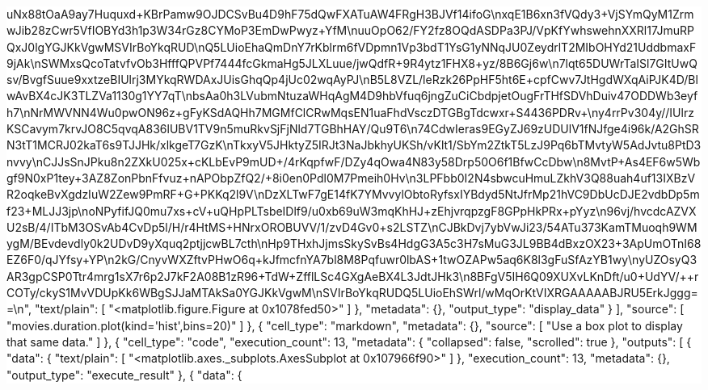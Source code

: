 uNx88tOaA9ay7Huquxd+KBrPamw9OJDCSvBu4D9hF75dQwFXATuAW4FRgH3BJVf14ifoG\nxqE1B6xn3fVQdy3+VjSYmQyM1ZrmwJib28zCwr5VfIOBYd3h1p3W34rGz8CYMoP3EmDwPwyz+YfM\nuuOpO62/FY2fz8OQdASDPa3PJ/VpKfYwhswehnXXRl17JmuRPQxJ0lgYGJKkVgwMSVIrBoYkqRUD\nQ5LUioEhaQmDnY7rKblrm6fVDpmn1Vp3bdT1YsG1yNNqJU0ZeydrlT2MIbOHYd21UddbmaxF9jAk\nSWMxsQcoTatvfvOb3HfffQPVPf7444fcGkmaHg5JLXLuue/jwQdfR+9R4ytz1FHX8+yz/8B6Gj6w\n7lqt65DUWrTaISl7GItUwQsv/BvgfSuue9xxtzeBIUlrj3MYkqRWDAxJUisGhqQp4jUc02wqAyPJ\nB5L8VZL/leRzk26PpHF5ht6E+cpfCwv7JtHgdWXqAiPJK4D/BlwAvBX4cJK3TLZVa1130g1YY7qT\nbsAa0h3LVubmNtuzaWHqAgM4D9hbVfuq6jngZuCiCbdpjetOugFrTHfSDVhDuiv47ODDWb3eyfh7\nNrMWVNN4Wu0pwON96z+gFyKSdAQHh7MGMfClCRwMqsEN1uaFhdVsczDTGBgTdcwxr+S4436PDRv+\ny4rrPv304y//IUlrzKSCavym7krvJO8C5qvqA836lUBV1TV9n5muRkvSjFjNld7TGBhHAY/Qu9T6\n74CdwIeras9EGyZJ69zUDUlV1fNJfge4i96k/A2GhSRN3tT1MCRJ02kaT6s9TJJHk/xlkgeT7GzK\nTkxyV5JHktyZ5IRJt3NaJbkhyUKSh/vKlt1/SbYm2ZtkT5LzJ9Pq6bTMvtyW5AdJvtu8PtD3nvvy\nCJJsSnJPku8n2ZXkU025x+cKLbEvP9mUD+/4rKqpfwF/DZy4qOwa4N83y58Drp50O6f1BfwCcDbw\n8MvtP+As4EF6w5Wbgf9N0xP1tey+3AZ8ZonPbnFfvuz+nAPObpZfQ2/+8i0en0Pdl0M7Pmeih0Hv\n3LPFbb0I2N4sbwcuHmuLZkhV3Q88uah4uf13IXBzVR2oqkeBvXgdzIuW2Zew9PmRF+G+PKKq2l9V\nDzXLTwF7gE14fK7YMvvylObtoRyfsxIYBdyd5NtJfrMp21hVC9DbUcDJE2vdbDp5mf23+MLJJ3jp\noNPyfifJQ0mu7xs+cV+uQHpPLTsbeIDlf9/u0xb69uW3mqKhHJ+zEhjvrqpzgF8GPpHkPRx+pYyz\n96vj/hvcdcAZVXU2sB/4/ITbM3OSvAb4CvDp5l/H/r4HtMS+HNrxOROBUVV/1/zvD4Gv0+s2LSTZ\nCJBkDvj7ybVwJi23/54ATu373KamTMuoqh9WMygM/BEvdevdly0k2UDvD9yXquq2ptjjcwBL7cth\nHp9THxhJjmsSkySvBs4HdgG3A5c3H7sMuG3JL9BB4dBxzOX23+3ApUmOTnI68EZ6F0/qJYfsy+YP\n2kG/CnyvWXZftvPHwO6q+kJfmcfnYA7bl8M8Pqfuwr0lbAS+1twOZAPw5aq6K8l3gFuSfAzYB1wy\nyUZOsyQ3AR3gpCSP0Ttr4mrg1sX7r6p2J7kF2A08B1zR96+TdW+ZfflLSc4GXgAeBX4L3JdtJHk3\n8BFgV5IH6Q09XUXvLKnDft/u0+UdYV/++rCOTy/ckyS1MvVDUpKk6WBgSJJaMTAkSa0YGJKkVgwM\nSVIrBoYkqRUDQ5LUioEhSWrl/wMqOrKtVIXRGAAAAABJRU5ErkJggg==\n",
      "text/plain": [
       "<matplotlib.figure.Figure at 0x1078fed50>"
      ]
     },
     "metadata": {},
     "output_type": "display_data"
    }
   ],
   "source": [
    "movies.duration.plot(kind='hist',bins=20)"
   ]
  },
  {
   "cell_type": "markdown",
   "metadata": {},
   "source": [
    "Use a box plot to display that same data."
   ]
  },
  {
   "cell_type": "code",
   "execution_count": 13,
   "metadata": {
    "collapsed": false,
    "scrolled": true
   },
   "outputs": [
    {
     "data": {
      "text/plain": [
       "<matplotlib.axes._subplots.AxesSubplot at 0x107966f90>"
      ]
     },
     "execution_count": 13,
     "metadata": {},
     "output_type": "execute_result"
    },
    {
     "data": {